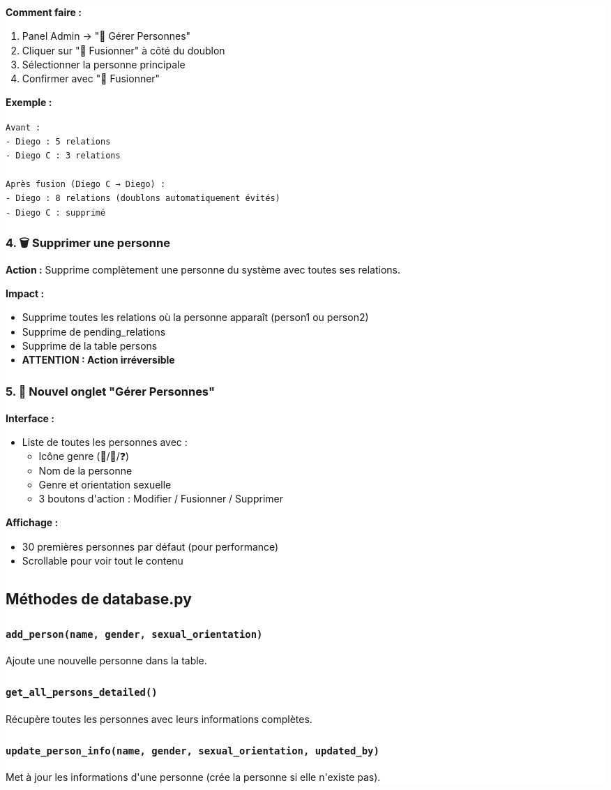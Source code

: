 **Comment faire :**
1. Panel Admin → "👥 Gérer Personnes"
2. Cliquer sur "🔀 Fusionner" à côté du doublon
3. Sélectionner la personne principale
4. Confirmer avec "🔀 Fusionner"

**Exemple :**
```
Avant :
- Diego : 5 relations
- Diego C : 3 relations

Après fusion (Diego C → Diego) :
- Diego : 8 relations (doublons automatiquement évités)
- Diego C : supprimé
```

### 4. 🗑️ Supprimer une personne

**Action :**
Supprime complètement une personne du système avec toutes ses relations.

**Impact :**
- Supprime toutes les relations où la personne apparaît (person1 ou person2)
- Supprime de pending_relations
- Supprime de la table persons
- **ATTENTION : Action irréversible**

### 5. 👥 Nouvel onglet "Gérer Personnes"

**Interface :**
- Liste de toutes les personnes avec :
  - Icône genre (👨/👩/❓)
  - Nom de la personne
  - Genre et orientation sexuelle
  - 3 boutons d'action : Modifier / Fusionner / Supprimer

**Affichage :**
- 30 premières personnes par défaut (pour performance)
- Scrollable pour voir tout le contenu

## Méthodes de database.py

### `add_person(name, gender, sexual_orientation)`
Ajoute une nouvelle personne dans la table.

### `get_all_persons_detailed()`
Récupère toutes les personnes avec leurs informations complètes.

### `update_person_info(name, gender, sexual_orientation, updated_by)`
Met à jour les informations d'une personne (crée la personne si elle n'existe pas).
